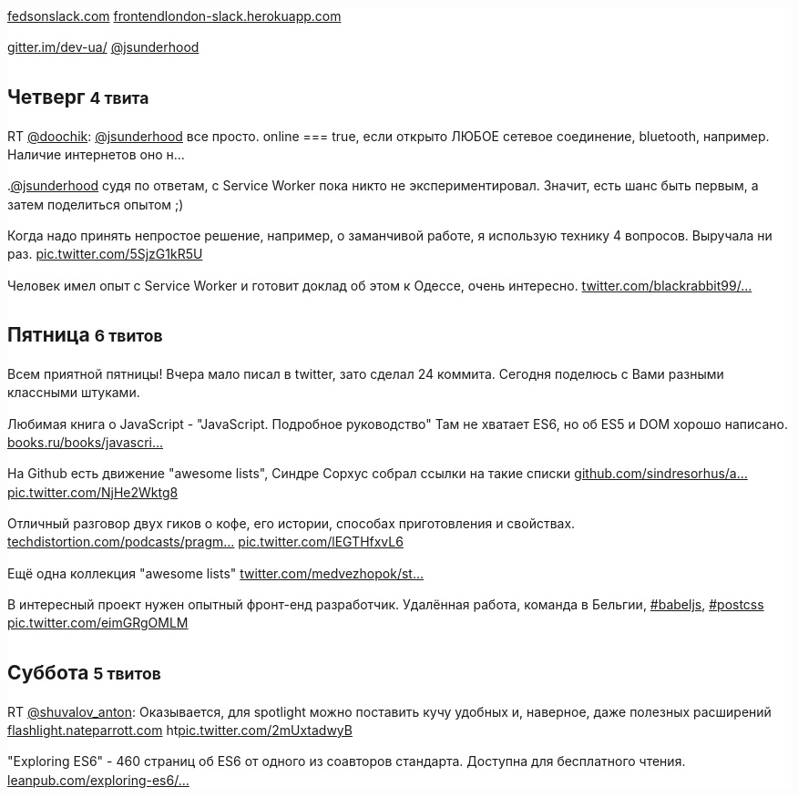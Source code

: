 <a href="http://t.co/tIstXICets">fedsonslack.com</a>
<a href="http://t.co/19CIOjDO6C">frontendlondon-slack.herokuapp.com</a>

<a href="http://t.co/MceQIgXV3u">gitter.im/dev-ua/</a>
<a href="https://twitter.com/jsunderhood" title="Разработчик">@jsunderhood</a>

## Четверг <small>4 твита</small>

RT <a href="https://twitter.com/doochik" title="Aleksei Androsov">@doochik</a>: <a href="https://twitter.com/jsunderhood" title="Разработчик">@jsunderhood</a> все просто. online === true, если открыто ЛЮБОЕ сетевое соединение, bluetooth, например. Наличие интернетов оно н…

.<a href="https://twitter.com/jsunderhood" title="Разработчик">@jsunderhood</a> cудя по ответам, с Service Worker пока никто не экспериментировал. Значит, есть шанс быть первым, а затем поделиться опытом ;)

Когда надо принять непростое решение, например, о заманчивой работе, я использую технику 4 вопросов. Выручала ни раз. <a href="http://t.co/5SjzG1kR5U">pic.twitter.com/5SjzG1kR5U</a>

Человек имел опыт с Service Worker и готовит доклад об этом к Одессе, очень интересно. <a href="https://t.co/XlWW7IJFH1">twitter.com/blackrabbit99/…</a>

## Пятница <small>6 твитов</small>

Всем приятной пятницы!
Вчера мало писал в twitter, зато сделал 24 коммита. Сегодня поделюсь с Вами разными классными штуками.

Любимая книга о JavaScript - "JavaScript. Подробное руководство"
Там не хватает ES6, но об ES5 и DOM хорошо написано.
<a href="http://t.co/YFY23y5z5f">books.ru/books/javascri…</a>

На Github есть движение "awesome lists", Синдре Сорхус собрал ссылки на такие списки <a href="https://t.co/YAMmKXyXFe">github.com/sindresorhus/a…</a> <a href="http://t.co/NjHe2Wktg8">pic.twitter.com/NjHe2Wktg8</a>

Отличный разговор двух гиков о кофе, его истории, способах приготовления и свойствах.
<a href="http://t.co/wRi5mylpKo">techdistortion.com/podcasts/pragm…</a> <a href="http://t.co/lEGTHfxvL6">pic.twitter.com/lEGTHfxvL6</a>

Ещё одна коллекция "awesome lists" <a href="https://t.co/1qRnY2SFNL">twitter.com/medvezhopok/st…</a>

В интересный проект нужен опытный фронт-енд разработчик. Удалённая работа, команда в Бельгии, <a href="https://twitter.com/search?q=%23babeljs">#babeljs</a>, <a href="https://twitter.com/search?q=%23postcss">#postcss</a> <a href="http://t.co/eimGRgOMLM">pic.twitter.com/eimGRgOMLM</a>

## Суббота <small>5 твитов</small>

RT <a href="https://twitter.com/shuvalov_anton" title="Darth Shuvalov">@shuvalov_anton</a>: Оказывается, для spotlight можно поставить кучу удобных и, наверное, даже полезных расширений <a href="http://t.co/OUrW5fvi24">flashlight.nateparrott.com</a> ht<a href="http://t.co/2mUxtadwyB">pic.twitter.com/2mUxtadwyB</a>

"Exploring ES6" - 460 страниц об ES6 от одного из соавторов стандарта. Доступна для бесплатного чтения. <a href="https://t.co/tvABvFzVXj">leanpub.com/exploring-es6/…</a>
